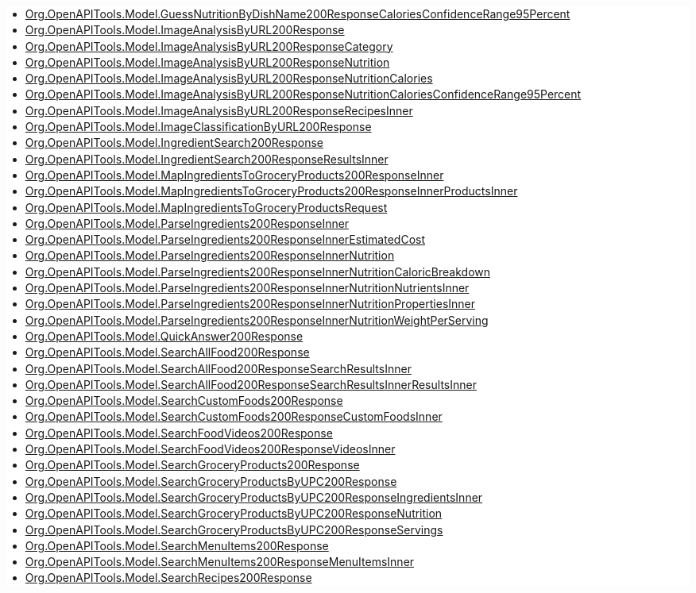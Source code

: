  - [Org.OpenAPITools.Model.GuessNutritionByDishName200ResponseCaloriesConfidenceRange95Percent](docs/GuessNutritionByDishName200ResponseCaloriesConfidenceRange95Percent.md)
 - [Org.OpenAPITools.Model.ImageAnalysisByURL200Response](docs/ImageAnalysisByURL200Response.md)
 - [Org.OpenAPITools.Model.ImageAnalysisByURL200ResponseCategory](docs/ImageAnalysisByURL200ResponseCategory.md)
 - [Org.OpenAPITools.Model.ImageAnalysisByURL200ResponseNutrition](docs/ImageAnalysisByURL200ResponseNutrition.md)
 - [Org.OpenAPITools.Model.ImageAnalysisByURL200ResponseNutritionCalories](docs/ImageAnalysisByURL200ResponseNutritionCalories.md)
 - [Org.OpenAPITools.Model.ImageAnalysisByURL200ResponseNutritionCaloriesConfidenceRange95Percent](docs/ImageAnalysisByURL200ResponseNutritionCaloriesConfidenceRange95Percent.md)
 - [Org.OpenAPITools.Model.ImageAnalysisByURL200ResponseRecipesInner](docs/ImageAnalysisByURL200ResponseRecipesInner.md)
 - [Org.OpenAPITools.Model.ImageClassificationByURL200Response](docs/ImageClassificationByURL200Response.md)
 - [Org.OpenAPITools.Model.IngredientSearch200Response](docs/IngredientSearch200Response.md)
 - [Org.OpenAPITools.Model.IngredientSearch200ResponseResultsInner](docs/IngredientSearch200ResponseResultsInner.md)
 - [Org.OpenAPITools.Model.MapIngredientsToGroceryProducts200ResponseInner](docs/MapIngredientsToGroceryProducts200ResponseInner.md)
 - [Org.OpenAPITools.Model.MapIngredientsToGroceryProducts200ResponseInnerProductsInner](docs/MapIngredientsToGroceryProducts200ResponseInnerProductsInner.md)
 - [Org.OpenAPITools.Model.MapIngredientsToGroceryProductsRequest](docs/MapIngredientsToGroceryProductsRequest.md)
 - [Org.OpenAPITools.Model.ParseIngredients200ResponseInner](docs/ParseIngredients200ResponseInner.md)
 - [Org.OpenAPITools.Model.ParseIngredients200ResponseInnerEstimatedCost](docs/ParseIngredients200ResponseInnerEstimatedCost.md)
 - [Org.OpenAPITools.Model.ParseIngredients200ResponseInnerNutrition](docs/ParseIngredients200ResponseInnerNutrition.md)
 - [Org.OpenAPITools.Model.ParseIngredients200ResponseInnerNutritionCaloricBreakdown](docs/ParseIngredients200ResponseInnerNutritionCaloricBreakdown.md)
 - [Org.OpenAPITools.Model.ParseIngredients200ResponseInnerNutritionNutrientsInner](docs/ParseIngredients200ResponseInnerNutritionNutrientsInner.md)
 - [Org.OpenAPITools.Model.ParseIngredients200ResponseInnerNutritionPropertiesInner](docs/ParseIngredients200ResponseInnerNutritionPropertiesInner.md)
 - [Org.OpenAPITools.Model.ParseIngredients200ResponseInnerNutritionWeightPerServing](docs/ParseIngredients200ResponseInnerNutritionWeightPerServing.md)
 - [Org.OpenAPITools.Model.QuickAnswer200Response](docs/QuickAnswer200Response.md)
 - [Org.OpenAPITools.Model.SearchAllFood200Response](docs/SearchAllFood200Response.md)
 - [Org.OpenAPITools.Model.SearchAllFood200ResponseSearchResultsInner](docs/SearchAllFood200ResponseSearchResultsInner.md)
 - [Org.OpenAPITools.Model.SearchAllFood200ResponseSearchResultsInnerResultsInner](docs/SearchAllFood200ResponseSearchResultsInnerResultsInner.md)
 - [Org.OpenAPITools.Model.SearchCustomFoods200Response](docs/SearchCustomFoods200Response.md)
 - [Org.OpenAPITools.Model.SearchCustomFoods200ResponseCustomFoodsInner](docs/SearchCustomFoods200ResponseCustomFoodsInner.md)
 - [Org.OpenAPITools.Model.SearchFoodVideos200Response](docs/SearchFoodVideos200Response.md)
 - [Org.OpenAPITools.Model.SearchFoodVideos200ResponseVideosInner](docs/SearchFoodVideos200ResponseVideosInner.md)
 - [Org.OpenAPITools.Model.SearchGroceryProducts200Response](docs/SearchGroceryProducts200Response.md)
 - [Org.OpenAPITools.Model.SearchGroceryProductsByUPC200Response](docs/SearchGroceryProductsByUPC200Response.md)
 - [Org.OpenAPITools.Model.SearchGroceryProductsByUPC200ResponseIngredientsInner](docs/SearchGroceryProductsByUPC200ResponseIngredientsInner.md)
 - [Org.OpenAPITools.Model.SearchGroceryProductsByUPC200ResponseNutrition](docs/SearchGroceryProductsByUPC200ResponseNutrition.md)
 - [Org.OpenAPITools.Model.SearchGroceryProductsByUPC200ResponseServings](docs/SearchGroceryProductsByUPC200ResponseServings.md)
 - [Org.OpenAPITools.Model.SearchMenuItems200Response](docs/SearchMenuItems200Response.md)
 - [Org.OpenAPITools.Model.SearchMenuItems200ResponseMenuItemsInner](docs/SearchMenuItems200ResponseMenuItemsInner.md)
 - [Org.OpenAPITools.Model.SearchRecipes200Response](docs/SearchRecipes200Response.md)